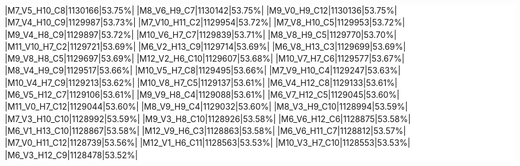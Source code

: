 |M7_V5_H10_C8|1130166|53.75%|
|M8_V6_H9_C7|1130142|53.75%|
|M9_V0_H9_C12|1130136|53.75%|
|M7_V4_H10_C9|1129987|53.73%|
|M7_V10_H11_C2|1129954|53.72%|
|M7_V8_H10_C5|1129953|53.72%|
|M9_V4_H8_C9|1129897|53.72%|
|M10_V6_H7_C7|1129839|53.71%|
|M8_V8_H9_C5|1129770|53.70%|
|M11_V10_H7_C2|1129721|53.69%|
|M6_V2_H13_C9|1129714|53.69%|
|M6_V8_H13_C3|1129699|53.69%|
|M9_V8_H8_C5|1129697|53.69%|
|M12_V2_H6_C10|1129607|53.68%|
|M10_V7_H7_C6|1129577|53.67%|
|M8_V4_H9_C9|1129517|53.66%|
|M10_V5_H7_C8|1129495|53.66%|
|M7_V9_H10_C4|1129247|53.63%|
|M10_V4_H7_C9|1129213|53.62%|
|M10_V8_H7_C5|1129137|53.61%|
|M6_V4_H12_C8|1129133|53.61%|
|M6_V5_H12_C7|1129106|53.61%|
|M9_V9_H8_C4|1129088|53.61%|
|M6_V7_H12_C5|1129045|53.60%|
|M11_V0_H7_C12|1129044|53.60%|
|M8_V9_H9_C4|1129032|53.60%|
|M8_V3_H9_C10|1128994|53.59%|
|M7_V3_H10_C10|1128992|53.59%|
|M9_V3_H8_C10|1128926|53.58%|
|M6_V6_H12_C6|1128875|53.58%|
|M6_V1_H13_C10|1128867|53.58%|
|M12_V9_H6_C3|1128863|53.58%|
|M6_V6_H11_C7|1128812|53.57%|
|M7_V0_H11_C12|1128739|53.56%|
|M12_V1_H6_C11|1128563|53.53%|
|M10_V3_H7_C10|1128553|53.53%|
|M6_V3_H12_C9|1128478|53.52%|